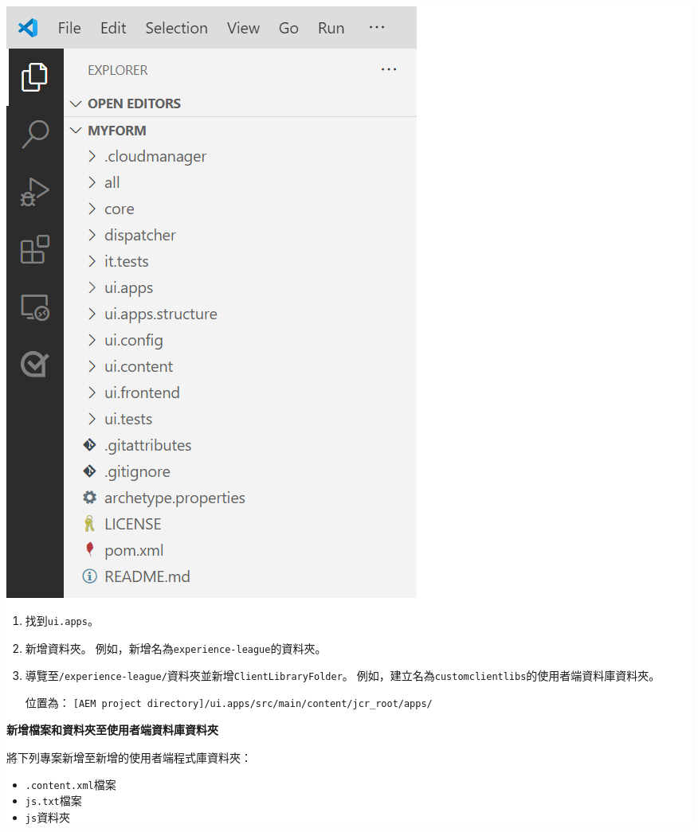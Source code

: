    ![自訂函式資料夾結構](assets/custom-library-folder-structure.png)

1. 找到`ui.apps`。
1. 新增資料夾。 例如，新增名為`experience-league`的資料夾。
1. 導覽至`/experience-league/`資料夾並新增`ClientLibraryFolder`。 例如，建立名為`customclientlibs`的使用者端資料庫資料夾。

   位置為： `[AEM project directory]/ui.apps/src/main/content/jcr_root/apps/`

**新增檔案和資料夾至使用者端資料庫資料夾**

將下列專案新增至新增的使用者端程式庫資料夾：

* `.content.xml`檔案
* `js.txt`檔案
* `js`資料夾
